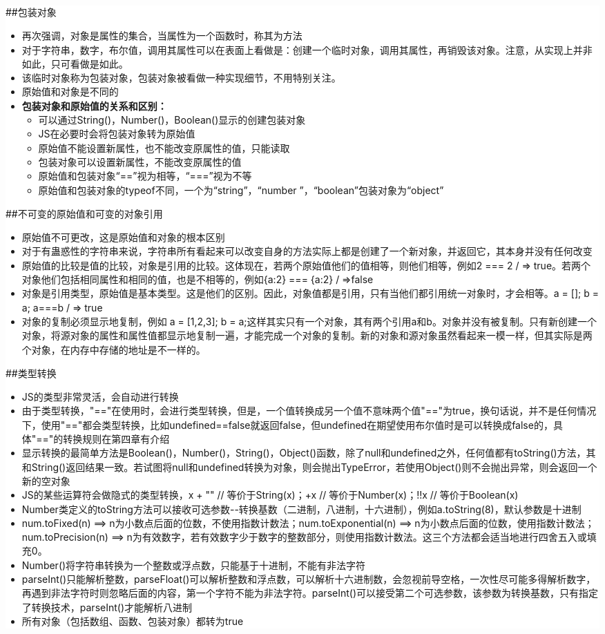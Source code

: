 ##包装对象
* 再次强调，对象是属性的集合，当属性为一个函数时，称其为方法
* 对于字符串，数字，布尔值，调用其属性可以在表面上看做是：创建一个临时对象，调用其属性，再销毁该对象。注意，从实现上并非如此，只可看做是如此。
* 该临时对象称为包装对象，包装对象被看做一种实现细节，不用特别关注。
* 原始值和对象是不同的
* **包装对象和原始值的关系和区别：**
  * 可以通过String()，Number()，Boolean()显示的创建包装对象
  * JS在必要时会将包装对象转为原始值
  * 原始值不能设置新属性，也不能改变原属性的值，只能读取
  * 包装对象可以设置新属性，不能改变原属性的值
  * 原始值和包装对象“==”视为相等，“===”视为不等
  * 原始值和包装对象的typeof不同，一个为“string”，“number ”，“boolean”包装对象为“object”

##不可变的原始值和可变的对象引用
 * 原始值不可更改，这是原始值和对象的根本区别
 * 对于有蛊惑性的字符串来说，字符串所有看起来可以改变自身的方法实际上都是创建了一个新对象，并返回它，其本身并没有任何改变
* 原始值的比较是值的比较，对象是引用的比较。这体现在，若两个原始值他们的值相等，则他们相等，例如2 === 2 / => true。若两个对象他们包括相同属性和相同的值，也是不相等的，例如{a:2} === {a:2} / =>false
* 对象是引用类型，原始值是基本类型。这是他们的区别。因此，对象值都是引用，只有当他们都引用统一对象时，才会相等。a = []; b = a; a===b / => true
* 对象的复制必须显示地复制，例如 a = [1,2,3]; b = a;这样其实只有一个对象，其有两个引用a和b。对象并没有被复制。只有新创建一个对象，将源对象的属性和属性值都显示地复制一遍，才能完成一个对象的复制。新的对象和源对象虽然看起来一模一样，但其实际是两个对象，在内存中存储的地址是不一样的。

##类型转换
* JS的类型非常灵活，会自动进行转换
* 由于类型转换，"=="在使用时，会进行类型转换，但是，一个值转换成另一个值不意味两个值"=="为true，换句话说，并不是任何情况下，使用"=="都会类型转换，比如undefined==false就返回false，但undefined在期望使用布尔值时是可以转换成false的，具体"=="的转换规则在第四章有介绍
* 显示转换的最简单方法是Boolean()，Number()，String()，Object()函数，除了null和undefined之外，任何值都有toString()方法，其和String()返回结果一致。若试图将null和undefined转换为对象，则会抛出TypeError，若使用Object()则不会抛出异常，则会返回一个新的空对象
* JS的某些运算符会做隐式的类型转换，x + "" // 等价于String(x)；+x // 等价于Number(x)；!!x // 等价于Boolean(x)
* Number类定义的toString方法可以接收可选参数--转换基数（二进制，八进制，十六进制），例如a.toString(8)，默认参数是十进制
* num.toFixed(n) ==> n为小数点后面的位数，不使用指数计数法；num.toExponential(n) ==> n为小数点后面的位数，使用指数计数法；num.toPrecision(n) ==> n为有效数字，若有效数字少于数字的整数部分，则使用指数计数法。这三个方法都会适当地进行四舍五入或填充0。
* Number()将字符串转换为一个整数或浮点数，只能基于十进制，不能有非法字符
* parseInt()只能解析整数，parseFloat()可以解析整数和浮点数，可以解析十六进制数，会忽视前导空格，一次性尽可能多得解析数字，再遇到非法字符时则忽略后面的内容，第一个字符不能为非法字符。parseInt()可以接受第二个可选参数，该参数为转换基数，只有指定了转换技术，parseInt()才能解析八进制
* 所有对象（包括数组、函数、包装对象）都转为true
